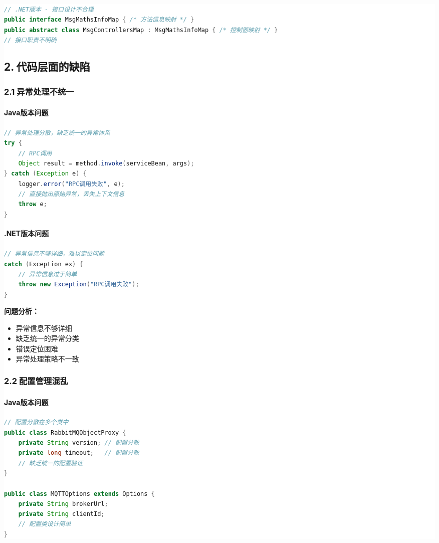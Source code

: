 ```csharp
// .NET版本 - 接口设计不合理
public interface MsgMathsInfoMap { /* 方法信息映射 */ }
public abstract class MsgControllersMap : MsgMathsInfoMap { /* 控制器映射 */ }
// 接口职责不明确
```

## 2. 代码层面的缺陷

### 2.1 异常处理不统一

#### Java版本问题
```java
// 异常处理分散，缺乏统一的异常体系
try {
    // RPC调用
    Object result = method.invoke(serviceBean, args);
} catch (Exception e) {
    logger.error("RPC调用失败", e);
    // 直接抛出原始异常，丢失上下文信息
    throw e;
}
```

#### .NET版本问题
```csharp
// 异常信息不够详细，难以定位问题
catch (Exception ex) {
    // 异常信息过于简单
    throw new Exception("RPC调用失败");
}
```

**问题分析：**
- 异常信息不够详细
- 缺乏统一的异常分类
- 错误定位困难
- 异常处理策略不一致

### 2.2 配置管理混乱

#### Java版本问题
```java
// 配置分散在多个类中
public class RabbitMQObjectProxy {
    private String version; // 配置分散
    private long timeout;   // 配置分散
    // 缺乏统一的配置验证
}

public class MQTTOptions extends Options {
    private String brokerUrl;
    private String clientId;
    // 配置类设计简单
}
```
